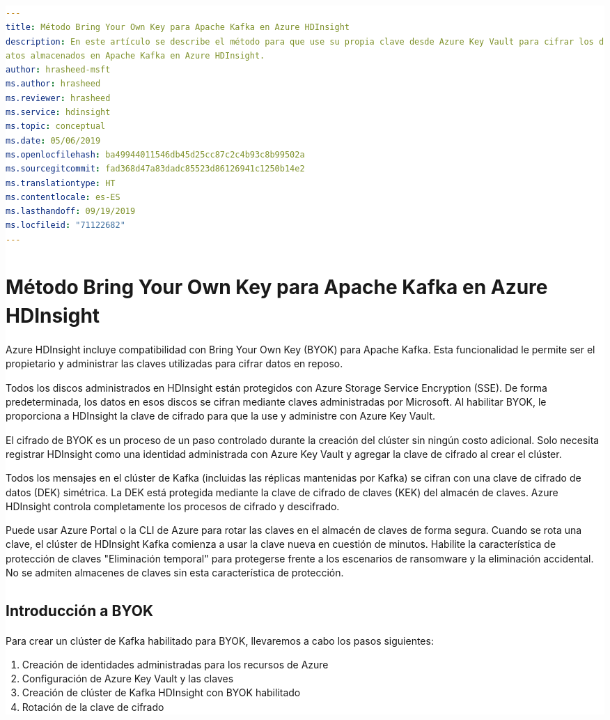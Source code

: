 ```yaml
---
title: Método Bring Your Own Key para Apache Kafka en Azure HDInsight
description: En este artículo se describe el método para que use su propia clave desde Azure Key Vault para cifrar los datos almacenados en Apache Kafka en Azure HDInsight.
author: hrasheed-msft
ms.author: hrasheed
ms.reviewer: hrasheed
ms.service: hdinsight
ms.topic: conceptual
ms.date: 05/06/2019
ms.openlocfilehash: ba49944011546db45d25cc87c2c4b93c8b99502a
ms.sourcegitcommit: fad368d47a83dadc85523d86126941c1250b14e2
ms.translationtype: HT
ms.contentlocale: es-ES
ms.lasthandoff: 09/19/2019
ms.locfileid: "71122682"
---
```

# <a name="bring-your-own-key-for-apache-kafka-on-azure-hdinsight"></a>Método Bring Your Own Key para Apache Kafka en Azure HDInsight

Azure HDInsight incluye compatibilidad con Bring Your Own Key (BYOK) para Apache Kafka. Esta funcionalidad le permite ser el propietario y administrar las claves utilizadas para cifrar datos en reposo.

Todos los discos administrados en HDInsight están protegidos con Azure Storage Service Encryption (SSE). De forma predeterminada, los datos en esos discos se cifran mediante claves administradas por Microsoft. Al habilitar BYOK, le proporciona a HDInsight la clave de cifrado para que la use y administre con Azure Key Vault.

El cifrado de BYOK es un proceso de un paso controlado durante la creación del clúster sin ningún costo adicional. Solo necesita registrar HDInsight como una identidad administrada con Azure Key Vault y agregar la clave de cifrado al crear el clúster.

Todos los mensajes en el clúster de Kafka (incluidas las réplicas mantenidas por Kafka) se cifran con una clave de cifrado de datos (DEK) simétrica. La DEK está protegida mediante la clave de cifrado de claves (KEK) del almacén de claves. Azure HDInsight controla completamente los procesos de cifrado y descifrado.

Puede usar Azure Portal o la CLI de Azure para rotar las claves en el almacén de claves de forma segura. Cuando se rota una clave, el clúster de HDInsight Kafka comienza a usar la clave nueva en cuestión de minutos. Habilite la característica de protección de claves "Eliminación temporal" para protegerse frente a los escenarios de ransomware y la eliminación accidental. No se admiten almacenes de claves sin esta característica de protección.

## <a name="get-started-with-byok"></a>Introducción a BYOK
Para crear un clúster de Kafka habilitado para BYOK, llevaremos a cabo los pasos siguientes:
1. Creación de identidades administradas para los recursos de Azure
2. Configuración de Azure Key Vault y las claves
3. Creación de clúster de Kafka HDInsight con BYOK habilitado
4. Rotación de la clave de cifrado
